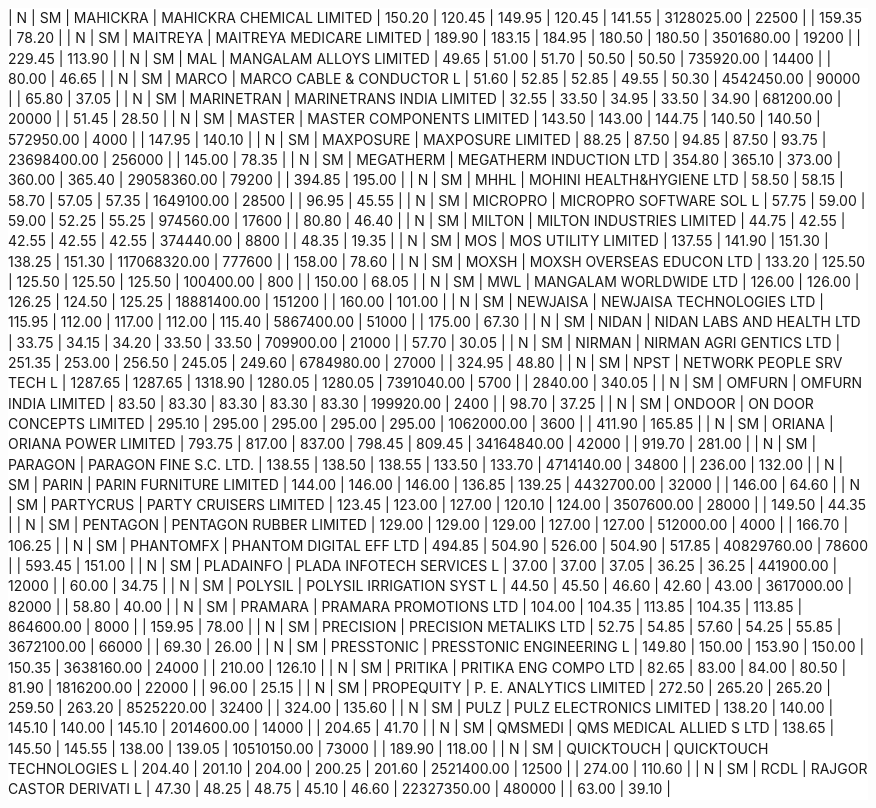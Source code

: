 | N | SM | MAHICKRA | MAHICKRA CHEMICAL LIMITED | 150.20 | 120.45 | 149.95 | 120.45 | 141.55 | 3128025.00 | 22500 |  | 159.35 | 78.20 |
| N | SM | MAITREYA | MAITREYA MEDICARE LIMITED | 189.90 | 183.15 | 184.95 | 180.50 | 180.50 | 3501680.00 | 19200 |  | 229.45 | 113.90 |
| N | SM | MAL | MANGALAM ALLOYS LIMITED | 49.65 | 51.00 | 51.70 | 50.50 | 50.50 | 735920.00 | 14400 |  | 80.00 | 46.65 |
| N | SM | MARCO | MARCO CABLE & CONDUCTOR L | 51.60 | 52.85 | 52.85 | 49.55 | 50.30 | 4542450.00 | 90000 |  | 65.80 | 37.05 |
| N | SM | MARINETRAN | MARINETRANS INDIA LIMITED | 32.55 | 33.50 | 34.95 | 33.50 | 34.90 | 681200.00 | 20000 |  | 51.45 | 28.50 |
| N | SM | MASTER | MASTER COMPONENTS LIMITED | 143.50 | 143.00 | 144.75 | 140.50 | 140.50 | 572950.00 | 4000 |  | 147.95 | 140.10 |
| N | SM | MAXPOSURE | MAXPOSURE LIMITED | 88.25 | 87.50 | 94.85 | 87.50 | 93.75 | 23698400.00 | 256000 |  | 145.00 | 78.35 |
| N | SM | MEGATHERM | MEGATHERM INDUCTION LTD | 354.80 | 365.10 | 373.00 | 360.00 | 365.40 | 29058360.00 | 79200 |  | 394.85 | 195.00 |
| N | SM | MHHL | MOHINI HEALTH&HYGIENE LTD | 58.50 | 58.15 | 58.70 | 57.05 | 57.35 | 1649100.00 | 28500 |  | 96.95 | 45.55 |
| N | SM | MICROPRO | MICROPRO SOFTWARE SOL L | 57.75 | 59.00 | 59.00 | 52.25 | 55.25 | 974560.00 | 17600 |  | 80.80 | 46.40 |
| N | SM | MILTON | MILTON INDUSTRIES LIMITED | 44.75 | 42.55 | 42.55 | 42.55 | 42.55 | 374440.00 | 8800 |  | 48.35 | 19.35 |
| N | SM | MOS | MOS UTILITY LIMITED | 137.55 | 141.90 | 151.30 | 138.25 | 151.30 | 117068320.00 | 777600 |  | 158.00 | 78.60 |
| N | SM | MOXSH | MOXSH OVERSEAS EDUCON LTD | 133.20 | 125.50 | 125.50 | 125.50 | 125.50 | 100400.00 | 800 |  | 150.00 | 68.05 |
| N | SM | MWL | MANGALAM WORLDWIDE LTD | 126.00 | 126.00 | 126.25 | 124.50 | 125.25 | 18881400.00 | 151200 |  | 160.00 | 101.00 |
| N | SM | NEWJAISA | NEWJAISA TECHNOLOGIES LTD | 115.95 | 112.00 | 117.00 | 112.00 | 115.40 | 5867400.00 | 51000 |  | 175.00 | 67.30 |
| N | SM | NIDAN | NIDAN LABS AND HEALTH LTD | 33.75 | 34.15 | 34.20 | 33.50 | 33.50 | 709900.00 | 21000 |  | 57.70 | 30.05 |
| N | SM | NIRMAN | NIRMAN AGRI GENTICS LTD | 251.35 | 253.00 | 256.50 | 245.05 | 249.60 | 6784980.00 | 27000 |  | 324.95 | 48.80 |
| N | SM | NPST | NETWORK PEOPLE SRV TECH L | 1287.65 | 1287.65 | 1318.90 | 1280.05 | 1280.05 | 7391040.00 | 5700 |  | 2840.00 | 340.05 |
| N | SM | OMFURN | OMFURN INDIA LIMITED | 83.50 | 83.30 | 83.30 | 83.30 | 83.30 | 199920.00 | 2400 |  | 98.70 | 37.25 |
| N | SM | ONDOOR | ON DOOR CONCEPTS LIMITED | 295.10 | 295.00 | 295.00 | 295.00 | 295.00 | 1062000.00 | 3600 |  | 411.90 | 165.85 |
| N | SM | ORIANA | ORIANA POWER LIMITED | 793.75 | 817.00 | 837.00 | 798.45 | 809.45 | 34164840.00 | 42000 |  | 919.70 | 281.00 |
| N | SM | PARAGON | PARAGON FINE S.C. LTD. | 138.55 | 138.50 | 138.55 | 133.50 | 133.70 | 4714140.00 | 34800 |  | 236.00 | 132.00 |
| N | SM | PARIN | PARIN FURNITURE LIMITED | 144.00 | 146.00 | 146.00 | 136.85 | 139.25 | 4432700.00 | 32000 |  | 146.00 | 64.60 |
| N | SM | PARTYCRUS | PARTY CRUISERS LIMITED | 123.45 | 123.00 | 127.00 | 120.10 | 124.00 | 3507600.00 | 28000 |  | 149.50 | 44.35 |
| N | SM | PENTAGON | PENTAGON RUBBER LIMITED | 129.00 | 129.00 | 129.00 | 127.00 | 127.00 | 512000.00 | 4000 |  | 166.70 | 106.25 |
| N | SM | PHANTOMFX | PHANTOM DIGITAL EFF LTD | 494.85 | 504.90 | 526.00 | 504.90 | 517.85 | 40829760.00 | 78600 |  | 593.45 | 151.00 |
| N | SM | PLADAINFO | PLADA INFOTECH SERVICES L | 37.00 | 37.00 | 37.05 | 36.25 | 36.25 | 441900.00 | 12000 |  | 60.00 | 34.75 |
| N | SM | POLYSIL | POLYSIL IRRIGATION SYST L | 44.50 | 45.50 | 46.60 | 42.60 | 43.00 | 3617000.00 | 82000 |  | 58.80 | 40.00 |
| N | SM | PRAMARA | PRAMARA PROMOTIONS LTD | 104.00 | 104.35 | 113.85 | 104.35 | 113.85 | 864600.00 | 8000 |  | 159.95 | 78.00 |
| N | SM | PRECISION | PRECISION METALIKS LTD | 52.75 | 54.85 | 57.60 | 54.25 | 55.85 | 3672100.00 | 66000 |  | 69.30 | 26.00 |
| N | SM | PRESSTONIC | PRESSTONIC ENGINEERING L | 149.80 | 150.00 | 153.90 | 150.00 | 150.35 | 3638160.00 | 24000 |  | 210.00 | 126.10 |
| N | SM | PRITIKA | PRITIKA ENG COMPO LTD | 82.65 | 83.00 | 84.00 | 80.50 | 81.90 | 1816200.00 | 22000 |  | 96.00 | 25.15 |
| N | SM | PROPEQUITY | P. E. ANALYTICS LIMITED | 272.50 | 265.20 | 265.20 | 259.50 | 263.20 | 8525220.00 | 32400 |  | 324.00 | 135.60 |
| N | SM | PULZ | PULZ ELECTRONICS LIMITED | 138.20 | 140.00 | 145.10 | 140.00 | 145.10 | 2014600.00 | 14000 |  | 204.65 | 41.70 |
| N | SM | QMSMEDI | QMS MEDICAL ALLIED S LTD | 138.65 | 145.50 | 145.55 | 138.00 | 139.05 | 10510150.00 | 73000 |  | 189.90 | 118.00 |
| N | SM | QUICKTOUCH | QUICKTOUCH TECHNOLOGIES L | 204.40 | 201.10 | 204.00 | 200.25 | 201.60 | 2521400.00 | 12500 |  | 274.00 | 110.60 |
| N | SM | RCDL | RAJGOR CASTOR DERIVATI L | 47.30 | 48.25 | 48.75 | 45.10 | 46.60 | 22327350.00 | 480000 |  | 63.00 | 39.10 |
